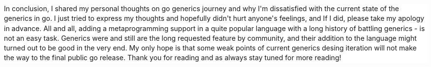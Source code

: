 In conclusion, I shared my personal thoughts on go generics journey and why I'm dissatisfied with the current state of the generics in go. I just tried to express my thoughts and hopefully didn't hurt anyone's feelings, and If I did, please take my apology in advance. All and all, adding a metaprogramming support in a quite popular language with a long history of battling generics - is not an easy task. Generics were and still are the long requested feature by community, and their addition to the language might turned out to be good in the very end. My only hope is that some weak points of current generics desing iteration will not make the way to the final public go release. Thank you for reading and as always stay tuned for more reading! 